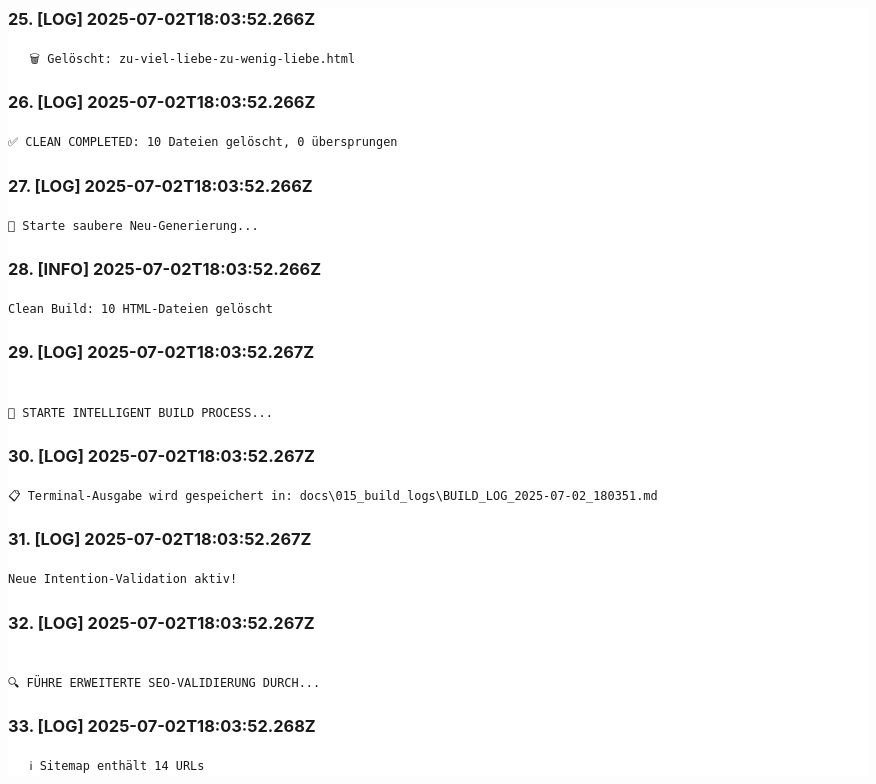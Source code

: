 ### 25. [LOG] 2025-07-02T18:03:52.266Z

```
   🗑️ Gelöscht: zu-viel-liebe-zu-wenig-liebe.html
```

### 26. [LOG] 2025-07-02T18:03:52.266Z

```
✅ CLEAN COMPLETED: 10 Dateien gelöscht, 0 übersprungen
```

### 27. [LOG] 2025-07-02T18:03:52.266Z

```
🔨 Starte saubere Neu-Generierung...
```

### 28. [INFO] 2025-07-02T18:03:52.266Z

```
Clean Build: 10 HTML-Dateien gelöscht
```

### 29. [LOG] 2025-07-02T18:03:52.267Z

```

🚀 STARTE INTELLIGENT BUILD PROCESS...
```

### 30. [LOG] 2025-07-02T18:03:52.267Z

```
📋 Terminal-Ausgabe wird gespeichert in: docs\015_build_logs\BUILD_LOG_2025-07-02_180351.md
```

### 31. [LOG] 2025-07-02T18:03:52.267Z

```
Neue Intention-Validation aktiv!

```

### 32. [LOG] 2025-07-02T18:03:52.267Z

```

🔍 FÜHRE ERWEITERTE SEO-VALIDIERUNG DURCH...
```

### 33. [LOG] 2025-07-02T18:03:52.268Z

```
   ℹ️ Sitemap enthält 14 URLs
```
